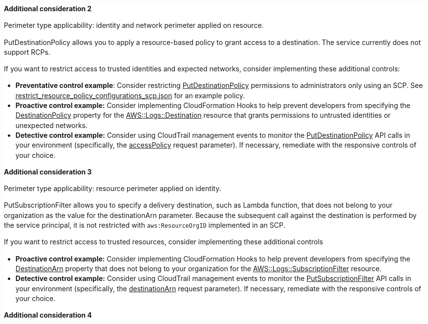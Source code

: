 
**Additional consideration 2**

Perimeter type applicability: identity and network perimeter applied on resource.
        
PutDestinationPolicy allows you to apply a resource-based policy to grant access to a destination. The service currently does not support RCPs.


If you want to restrict access to trusted identities and expected networks, consider implementing these additional controls:

* **Preventative control example**: Consider restricting [PutDestinationPolicy](https://docs.aws.amazon.com/AmazonCloudWatchLogs/latest/APIReference/API_PutDestinationPolicy.html) permissions to administrators only using an SCP. See [restrict_resource_policy_configurations_scp.json](../service_control_policies/service_specific_controls/restrict_resource_policy_configurations_scp.json) for an example policy.
* **Proactive control example:** Consider implementing CloudFormation Hooks to help prevent developers from specifying the [DestinationPolicy](https://docs.aws.amazon.com/AWSCloudFormation/latest/TemplateReference/aws-resource-logs-destination.html#cfn-logs-destination-destinationpolicy) property for the [AWS::Logs::Destination](https://docs.aws.amazon.com/AWSCloudFormation/latest/UserGuide/aws-resource-logs-destination.html) resource that grants permissions to untrusted identities or unexpected networks. 
* **Detective control example:** Consider using CloudTrail management events to monitor the [PutDestinationPolicy](https://docs.aws.amazon.com/AmazonCloudWatchLogs/latest/APIReference/API_PutDestinationPolicy.html) API calls in your environment (specifically, the [accessPolicy](https://docs.aws.amazon.com/AmazonCloudWatchLogs/latest/APIReference/API_PutDestinationPolicy.html#CWL-PutDestinationPolicy-request-accessPolicy) request parameter). If necessary, remediate with the responsive controls of your choice. 


**Additional consideration 3**

Perimeter type applicability: resource perimeter applied on identity.
        
PutSubscriptionFilter allows you to specify a delivery destination, such as Lambda function, that does not belong to your organization as the value for the destinationArn parameter. Because the subsequent call against the destination is performed by the service principal, it is not restricted with `aws:ResourceOrgID` implemented in an SCP.

If you want to restrict access to trusted resources, consider implementing these additional controls

* **Proactive control example:** Consider implementing CloudFormation Hooks to help prevent developers from specifying the [DestinationArn](https://docs.aws.amazon.com/AWSCloudFormation/latest/UserGuide/aws-resource-logs-subscriptionfilter.html#cfn-logs-subscriptionfilter-destinationarn) property that does not belong to your organization for the [AWS::Logs::SubscriptionFilter](https://docs.aws.amazon.com/AWSCloudFormation/latest/UserGuide/aws-resource-logs-subscriptionfilter.html) resource.
* **Detective control example:** Consider using CloudTrail management events to monitor the [PutSubscriptionFilter](https://docs.aws.amazon.com/AmazonCloudWatchLogs/latest/APIReference/API_PutSubscriptionFilter.html) API calls in your environment (specifically, the [destinationArn](https://docs.aws.amazon.com/AmazonCloudWatchLogs/latest/APIReference/API_PutSubscriptionFilter.html#CWL-PutSubscriptionFilter-request-destinationArn) request parameter). If necessary, remediate with the responsive controls of your  choice.


**Additional consideration 4**
